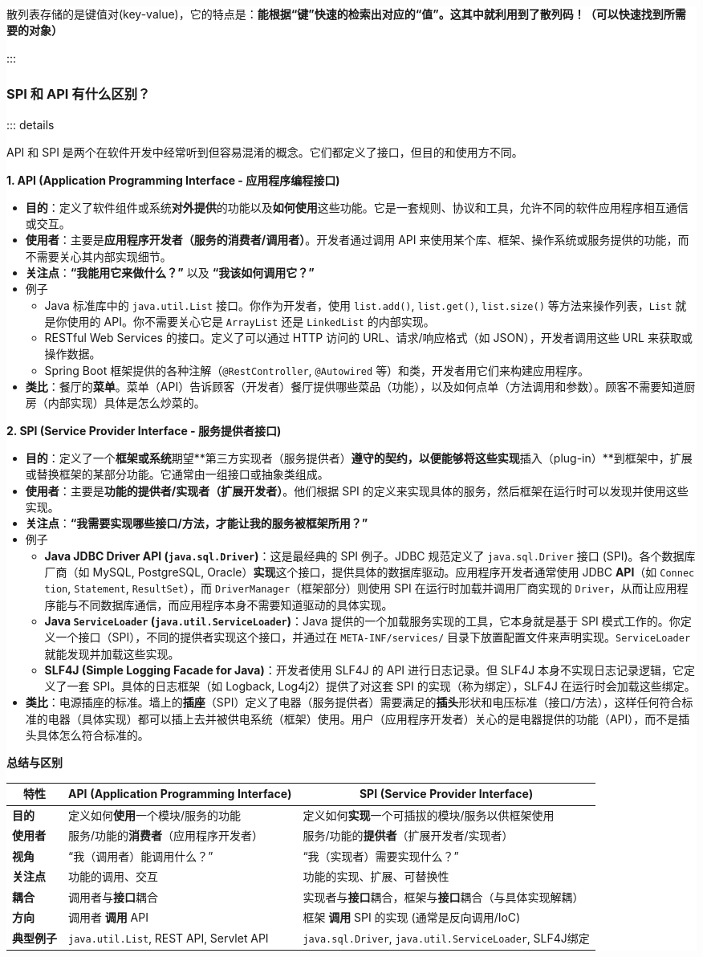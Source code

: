 散列表存储的是键值对(key-value)，它的特点是：**能根据“键”快速的检索出对应的“值”。这其中就利用到了散列码！（可以快速找到所需要的对象）**

:::

### SPI 和 API 有什么区别？

::: details

API 和 SPI 是两个在软件开发中经常听到但容易混淆的概念。它们都定义了接口，但目的和使用方不同。

**1. API (Application Programming Interface - 应用程序编程接口)**

- **目的**：定义了软件组件或系统**对外提供**的功能以及**如何使用**这些功能。它是一套规则、协议和工具，允许不同的软件应用程序相互通信或交互。
- **使用者**：主要是**应用程序开发者（服务的消费者/调用者）**。开发者通过调用 API 来使用某个库、框架、操作系统或服务提供的功能，而不需要关心其内部实现细节。
- **关注点**：**“我能用它来做什么？”** 以及 **“我该如何调用它？”**
- 例子
  - Java 标准库中的 `java.util.List` 接口。你作为开发者，使用 `list.add()`, `list.get()`, `list.size()` 等方法来操作列表，`List` 就是你使用的 API。你不需要关心它是 `ArrayList` 还是 `LinkedList` 的内部实现。
  - RESTful Web Services 的接口。定义了可以通过 HTTP 访问的 URL、请求/响应格式（如 JSON），开发者调用这些 URL 来获取或操作数据。
  - Spring Boot 框架提供的各种注解（`@RestController`, `@Autowired` 等）和类，开发者用它们来构建应用程序。
- **类比**：餐厅的**菜单**。菜单（API）告诉顾客（开发者）餐厅提供哪些菜品（功能），以及如何点单（方法调用和参数）。顾客不需要知道厨房（内部实现）具体是怎么炒菜的。

**2. SPI (Service Provider Interface - 服务提供者接口)**

- **目的**：定义了一个**框架或系统**期望**第三方实现者（服务提供者）**遵守的契约，以便能够将这些实现**插入（plug-in）**到框架中，扩展或替换框架的某部分功能。它通常由一组接口或抽象类组成。
- **使用者**：主要是**功能的提供者/实现者（扩展开发者）**。他们根据 SPI 的定义来实现具体的服务，然后框架在运行时可以发现并使用这些实现。
- **关注点**：**“我需要实现哪些接口/方法，才能让我的服务被框架所用？”**
- 例子
  - **Java JDBC Driver API (`java.sql.Driver`)**：这是最经典的 SPI 例子。JDBC 规范定义了 `java.sql.Driver` 接口 (SPI)。各个数据库厂商（如 MySQL, PostgreSQL, Oracle）**实现**这个接口，提供具体的数据库驱动。应用程序开发者通常使用 JDBC **API**（如 `Connection`, `Statement`, `ResultSet`），而 `DriverManager`（框架部分）则使用 SPI 在运行时加载并调用厂商实现的 `Driver`，从而让应用程序能与不同数据库通信，而应用程序本身不需要知道驱动的具体实现。
  - **Java `ServiceLoader` (`java.util.ServiceLoader`)**：Java 提供的一个加载服务实现的工具，它本身就是基于 SPI 模式工作的。你定义一个接口（SPI），不同的提供者实现这个接口，并通过在 `META-INF/services/` 目录下放置配置文件来声明实现。`ServiceLoader` 就能发现并加载这些实现。
  - **SLF4J (Simple Logging Facade for Java)**：开发者使用 SLF4J 的 API 进行日志记录。但 SLF4J 本身不实现日志记录逻辑，它定义了一套 SPI。具体的日志框架（如 Logback, Log4j2）提供了对这套 SPI 的实现（称为绑定），SLF4J 在运行时会加载这些绑定。
- **类比**：电源插座的标准。墙上的**插座**（SPI）定义了电器（服务提供者）需要满足的**插头**形状和电压标准（接口/方法），这样任何符合标准的电器（具体实现）都可以插上去并被供电系统（框架）使用。用户（应用程序开发者）关心的是电器提供的功能（API），而不是插头具体怎么符合标准的。

**总结与区别**

| 特性         | API (Application Programming Interface) | SPI (Service Provider Interface)                           |
| ------------ | --------------------------------------- | ---------------------------------------------------------- |
| **目的**     | 定义如何**使用**一个模块/服务的功能     | 定义如何**实现**一个可插拔的模块/服务以供框架使用          |
| **使用者**   | 服务/功能的**消费者**（应用程序开发者） | 服务/功能的**提供者**（扩展开发者/实现者）                 |
| **视角**     | “我（调用者）能调用什么？”              | “我（实现者）需要实现什么？”                               |
| **关注点**   | 功能的调用、交互                        | 功能的实现、扩展、可替换性                                 |
| **耦合**     | 调用者与**接口**耦合                    | 实现者与**接口**耦合，框架与**接口**耦合（与具体实现解耦） |
| **方向**     | 调用者 **调用** API                     | 框架 **调用** SPI 的实现 (通常是反向调用/IoC)              |
| **典型例子** | `java.util.List`, REST API, Servlet API | `java.sql.Driver`, `java.util.ServiceLoader`, SLF4J绑定    |
